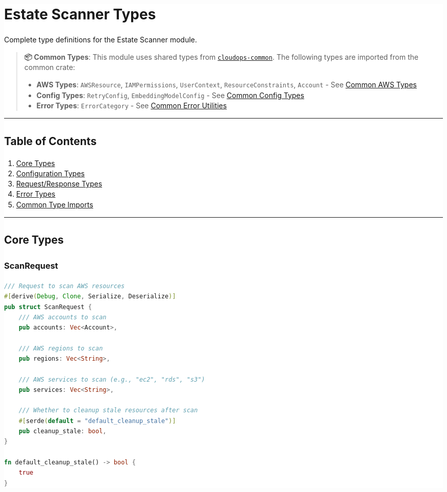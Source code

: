 # Estate Scanner Types

Complete type definitions for the Estate Scanner module.

> **📦 Common Types**: This module uses shared types from [`cloudops-common`](../common/). The following types are imported from the common crate:
> - **AWS Types**: `AWSResource`, `IAMPermissions`, `UserContext`, `ResourceConstraints`, `Account` - See [Common AWS Types](../common/README.md#aws-resource-types-awsrs)
> - **Config Types**: `RetryConfig`, `EmbeddingModelConfig` - See [Common Config Types](../common/README.md#configuration-types-configrs)
> - **Error Types**: `ErrorCategory` - See [Common Error Utilities](../common/README.md#error-utilities-errorrs)

---

## Table of Contents

1. [Core Types](#core-types)
2. [Configuration Types](#configuration-types)
3. [Request/Response Types](#requestresponse-types)
4. [Error Types](#error-types)
5. [Common Type Imports](#common-type-imports)

---

## Core Types

### ScanRequest

```rust
/// Request to scan AWS resources
#[derive(Debug, Clone, Serialize, Deserialize)]
pub struct ScanRequest {
    /// AWS accounts to scan
    pub accounts: Vec<Account>,

    /// AWS regions to scan
    pub regions: Vec<String>,

    /// AWS services to scan (e.g., "ec2", "rds", "s3")
    pub services: Vec<String>,

    /// Whether to cleanup stale resources after scan
    #[serde(default = "default_cleanup_stale")]
    pub cleanup_stale: bool,
}

fn default_cleanup_stale() -> bool {
    true
}
```
